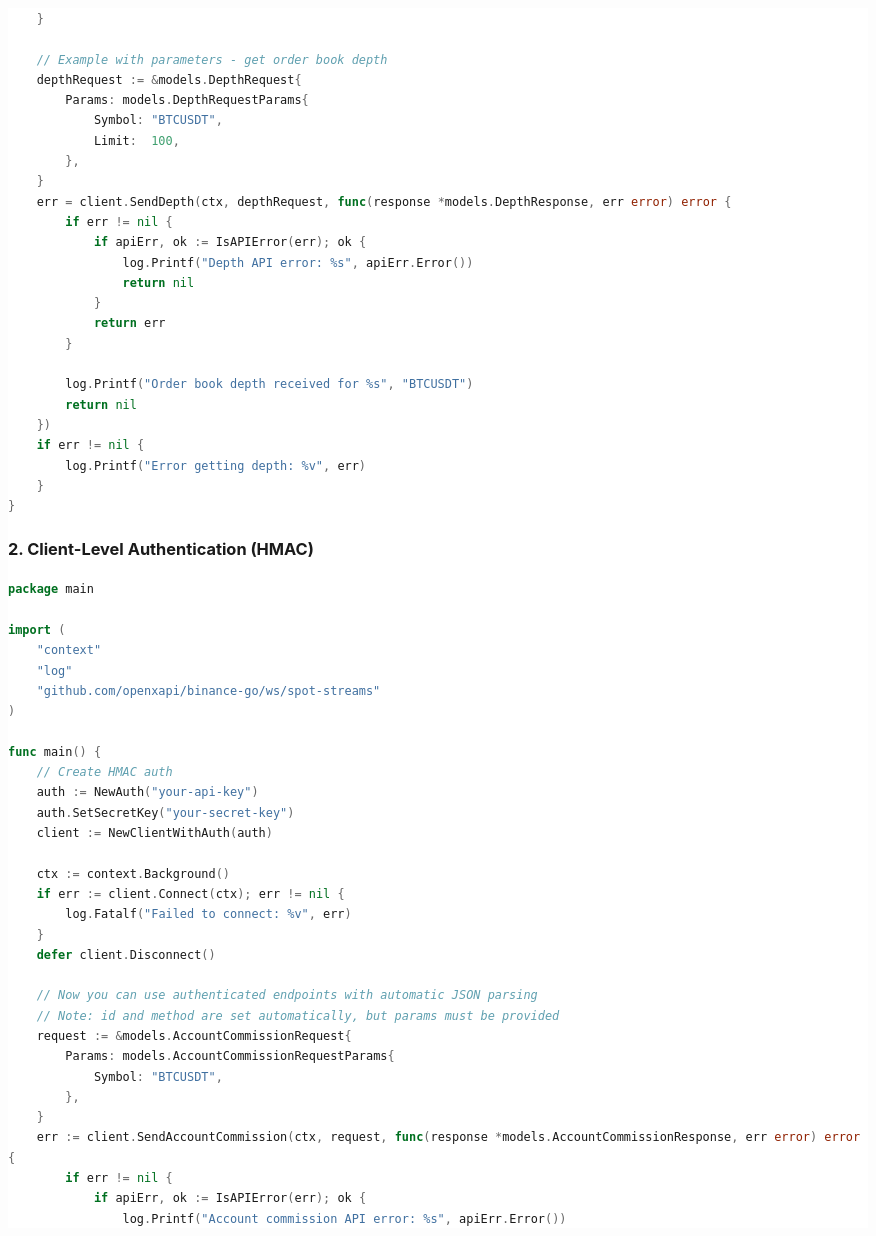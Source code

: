 ```go
    }
    
    // Example with parameters - get order book depth
    depthRequest := &models.DepthRequest{
        Params: models.DepthRequestParams{
            Symbol: "BTCUSDT",
            Limit:  100,
        },
    }
    err = client.SendDepth(ctx, depthRequest, func(response *models.DepthResponse, err error) error {
        if err != nil {
            if apiErr, ok := IsAPIError(err); ok {
                log.Printf("Depth API error: %s", apiErr.Error())
                return nil
            }
            return err
        }
        
        log.Printf("Order book depth received for %s", "BTCUSDT")
        return nil
    })
    if err != nil {
        log.Printf("Error getting depth: %v", err)
    }
}
```

### 2. Client-Level Authentication (HMAC)

```go
package main

import (
    "context"
    "log"
    "github.com/openxapi/binance-go/ws/spot-streams"
)

func main() {
    // Create HMAC auth
    auth := NewAuth("your-api-key")
    auth.SetSecretKey("your-secret-key")
    client := NewClientWithAuth(auth)
    
    ctx := context.Background()
    if err := client.Connect(ctx); err != nil {
        log.Fatalf("Failed to connect: %v", err)
    }
    defer client.Disconnect()
    
    // Now you can use authenticated endpoints with automatic JSON parsing
    // Note: id and method are set automatically, but params must be provided
    request := &models.AccountCommissionRequest{
        Params: models.AccountCommissionRequestParams{
            Symbol: "BTCUSDT",
        },
    }
    err := client.SendAccountCommission(ctx, request, func(response *models.AccountCommissionResponse, err error) error {
        if err != nil {
            if apiErr, ok := IsAPIError(err); ok {
                log.Printf("Account commission API error: %s", apiErr.Error())
```